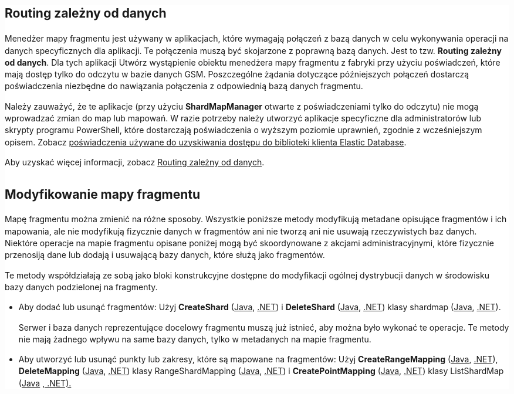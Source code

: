 ## <a name="data-dependent-routing"></a>Routing zależny od danych

Menedżer mapy fragmentu jest używany w aplikacjach, które wymagają połączeń z bazą danych w celu wykonywania operacji na danych specyficznych dla aplikacji. Te połączenia muszą być skojarzone z poprawną bazą danych. Jest to tzw. **Routing zależny od danych**. Dla tych aplikacji Utwórz wystąpienie obiektu menedżera mapy fragmentu z fabryki przy użyciu poświadczeń, które mają dostęp tylko do odczytu w bazie danych GSM. Poszczególne żądania dotyczące późniejszych połączeń dostarczą poświadczenia niezbędne do nawiązania połączenia z odpowiednią bazą danych fragmentu.

Należy zauważyć, że te aplikacje (przy użyciu **ShardMapManager** otwarte z poświadczeniami tylko do odczytu) nie mogą wprowadzać zmian do map lub mapowań. W razie potrzeby należy utworzyć aplikacje specyficzne dla administratorów lub skrypty programu PowerShell, które dostarczają poświadczenia o wyższym poziomie uprawnień, zgodnie z wcześniejszym opisem. Zobacz [poświadczenia używane do uzyskiwania dostępu do biblioteki klienta Elastic Database](elastic-scale-manage-credentials.md).

Aby uzyskać więcej informacji, zobacz [Routing zależny od danych](elastic-scale-data-dependent-routing.md).

## <a name="modifying-a-shard-map"></a>Modyfikowanie mapy fragmentu

Mapę fragmentu można zmienić na różne sposoby. Wszystkie poniższe metody modyfikują metadane opisujące fragmentów i ich mapowania, ale nie modyfikują fizycznie danych w fragmentów ani nie tworzą ani nie usuwają rzeczywistych baz danych.  Niektóre operacje na mapie fragmentu opisane poniżej mogą być skoordynowane z akcjami administracyjnymi, które fizycznie przenosiją dane lub dodają i usuwającą bazy danych, które służą jako fragmentów.

Te metody współdziałają ze sobą jako bloki konstrukcyjne dostępne do modyfikacji ogólnej dystrybucji danych w środowisku bazy danych podzielonej na fragmenty.  

* Aby dodać lub usunąć fragmentów: Użyj **CreateShard** ([Java](/java/api/com.microsoft.azure.elasticdb.shard.map.shardmap.createshard), [.NET](/dotnet/api/microsoft.azure.sqldatabase.elasticscale.shardmanagement.shardmap.createshard)) i **DeleteShard** ([Java](/java/api/com.microsoft.azure.elasticdb.shard.map.shardmap.deleteshard), [.NET](/dotnet/api/microsoft.azure.sqldatabase.elasticscale.shardmanagement.shardmap.deleteshard)) klasy shardmap ([Java](/java/api/com.microsoft.azure.elasticdb.shard.map.shardmap), [.NET](/dotnet/api/microsoft.azure.sqldatabase.elasticscale.shardmanagement.shardmap)).
  
    Serwer i baza danych reprezentujące docelowy fragmentu muszą już istnieć, aby można było wykonać te operacje. Te metody nie mają żadnego wpływu na same bazy danych, tylko w metadanych na mapie fragmentu.
* Aby utworzyć lub usunąć punkty lub zakresy, które są mapowane na fragmentów: Użyj **CreateRangeMapping** ([Java](/java/api/com.microsoft.azure.elasticdb.shard.map.rangeshardmap.createrangemapping), [.NET](/previous-versions/azure/dn841993(v=azure.100))), **DeleteMapping** ([Java](/java/api/com.microsoft.azure.elasticdb.shard.map.rangeshardmap.deletemapping), [.NET](/dotnet/api/microsoft.azure.sqldatabase.elasticscale.shardmanagement.rangeshardmap-1)) klasy RangeShardMapping ([Java](/java/api/com.microsoft.azure.elasticdb.shard.map.rangeshardmap), [.NET](/dotnet/api/microsoft.azure.sqldatabase.elasticscale.shardmanagement.rangeshardmap-1)) i **CreatePointMapping** ([Java](/java/api/com.microsoft.azure.elasticdb.shard.map.listshardmap.createpointmapping), [.NET](/dotnet/api/microsoft.azure.sqldatabase.elasticscale.shardmanagement.listshardmap-1)) klasy ListShardMap ([Java](/java/api/com.microsoft.azure.elasticdb.shard.map.listshardmap) [, .NET).](/dotnet/api/microsoft.azure.sqldatabase.elasticscale.shardmanagement.listshardmap-1)
  
